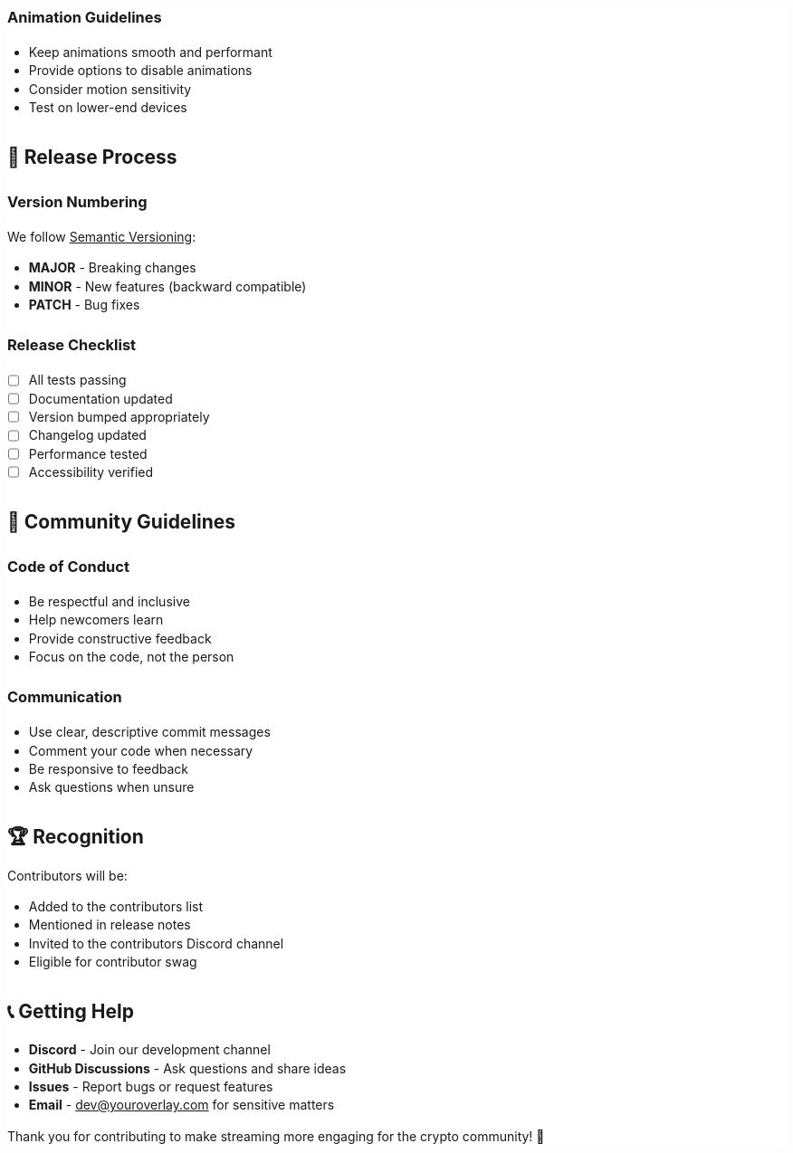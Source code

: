 ### Animation Guidelines

- Keep animations smooth and performant
- Provide options to disable animations
- Consider motion sensitivity
- Test on lower-end devices

## 🚀 Release Process

### Version Numbering

We follow [Semantic Versioning](https://semver.org/):
- **MAJOR** - Breaking changes
- **MINOR** - New features (backward compatible)
- **PATCH** - Bug fixes

### Release Checklist

- [ ] All tests passing
- [ ] Documentation updated
- [ ] Version bumped appropriately
- [ ] Changelog updated
- [ ] Performance tested
- [ ] Accessibility verified

## 🤝 Community Guidelines

### Code of Conduct

- Be respectful and inclusive
- Help newcomers learn
- Provide constructive feedback
- Focus on the code, not the person

### Communication

- Use clear, descriptive commit messages
- Comment your code when necessary
- Be responsive to feedback
- Ask questions when unsure

## 🏆 Recognition

Contributors will be:
- Added to the contributors list
- Mentioned in release notes
- Invited to the contributors Discord channel
- Eligible for contributor swag

## 📞 Getting Help

- **Discord** - Join our development channel
- **GitHub Discussions** - Ask questions and share ideas
- **Issues** - Report bugs or request features
- **Email** - dev@youroverlay.com for sensitive matters

Thank you for contributing to make streaming more engaging for the crypto community! 🎉
